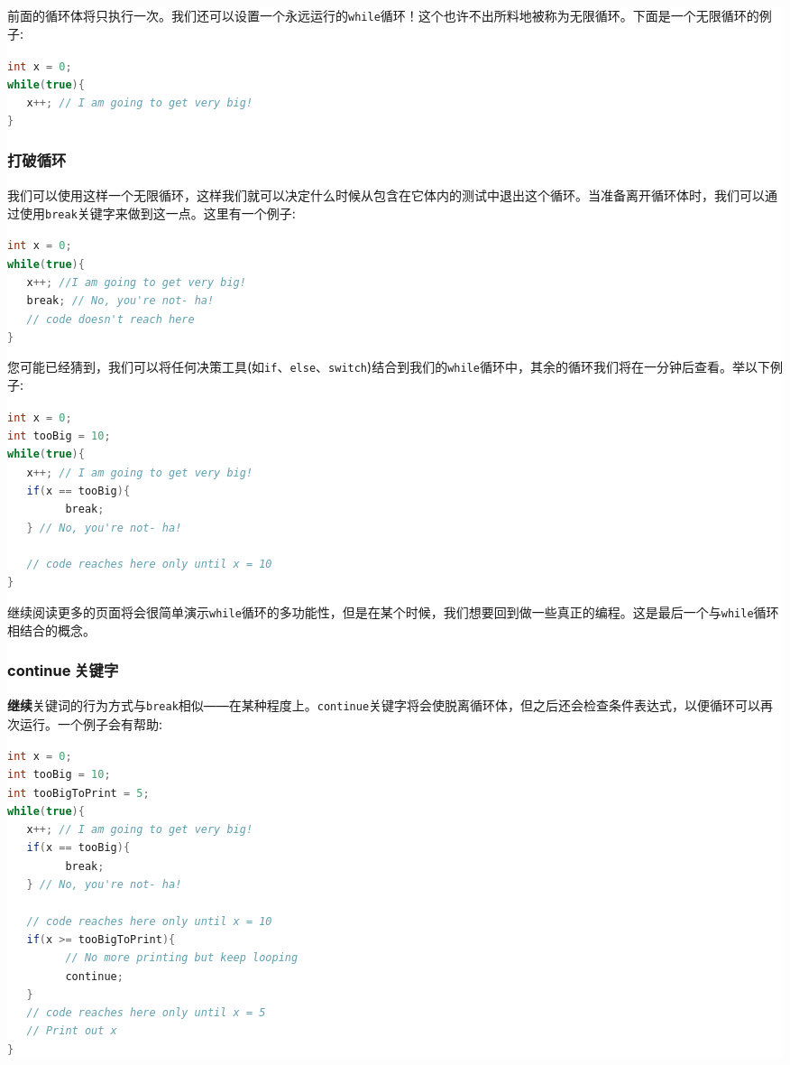 前面的循环体将只执行一次。我们还可以设置一个永远运行的`while`循环！这个也许不出所料地被称为无限循环。下面是一个无限循环的例子:

```java
int x = 0;
while(true){
   x++; // I am going to get very big!
}
```

### 打破循环

我们可以使用这样一个无限循环，这样我们就可以决定什么时候从包含在它体内的测试中退出这个循环。当准备离开循环体时，我们可以通过使用`break`关键字来做到这一点。这里有一个例子:

```java
int x = 0;
while(true){
   x++; //I am going to get very big!
   break; // No, you're not- ha!
   // code doesn't reach here
}
```

您可能已经猜到，我们可以将任何决策工具(如`if`、`else`、`switch`)结合到我们的`while`循环中，其余的循环我们将在一分钟后查看。举以下例子:

```java
int x = 0;
int tooBig = 10;
while(true){
   x++; // I am going to get very big!
   if(x == tooBig){
         break;
   } // No, you're not- ha!

   // code reaches here only until x = 10
}
```

继续阅读更多的页面将会很简单演示`while`循环的多功能性，但是在某个时候，我们想要回到做一些真正的编程。这是最后一个与`while`循环相结合的概念。

### continue 关键字

**继续**关键词的行为方式与`break`相似——在某种程度上。`continue`关键字将会使脱离循环体，但之后还会检查条件表达式，以便循环可以再次运行。一个例子会有帮助:

```java
int x = 0;
int tooBig = 10;
int tooBigToPrint = 5;
while(true){
   x++; // I am going to get very big!
   if(x == tooBig){
         break;
   } // No, you're not- ha!

   // code reaches here only until x = 10
   if(x >= tooBigToPrint){
         // No more printing but keep looping
         continue;
   }
   // code reaches here only until x = 5
   // Print out x 
}
```
